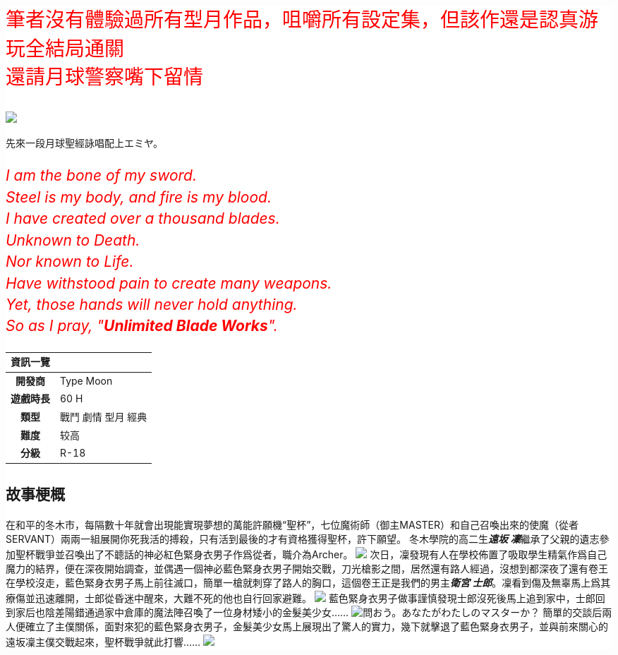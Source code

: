 <style>
.CV
{
font-size:30px;
font-weight:bolder;
font-family:serif
}
</style>

<p class="text-center" style="font-size: 200%">
  <span style="color:red;"   >筆者沒有體驗過所有型月作品，咀嚼所有設定集，但該作還是認真游玩全結局通關</span><br>
  <span style="color:red;"   >還請月球警察嘴下留情</span><br>
</p>


![](../image/FSN/post.jpg)

先來一段月球聖經詠唱配上エミヤ。
<audio preload="metadata" style="width: 100%" src="https://storage-zone0.galgamer.moe/audio-2d35/stay+night++%5BUnlimited+Blade+Works%5D+OST+II+++Emiya+UBW+Epic.mp3" controls="controls">
<p class="text-center" style="font-size: 150%">
  <span style="color:red;"   ><i>I am the bone of my sword.</i></span><br>
  <span style="color:red;"   ><i>Steel is my body, and fire is my blood.</i></span><br>
  <span style="color:red;"   ><i>I have created over a thousand blades.</i></span><br>
  <span style="color:red;"   ><i>Unknown to Death.</i></span><br>
  <span style="color:red;"   ><i>Nor known to Life.</i></span><br>
  <span style="color:red;"   ><i>Have withstood pain to create many weapons.</i></span><br>
  <span style="color:red;"   ><i>Yet, those hands will never hold anything.</i></span><br>
  <span style="color:red;"   ><i>So as I pray, "<b>Unlimited Blade Works</b>".</i></span><br>
</p>


| 資訊一覽     |                  |
|:--------:|:---------------- |
| **開發商**  | Type Moon |
| **遊戲時長** |60 H          |
| **類型**   | 戰鬥 劇情 型月 經典     |
| **難度**   | 较高            |
| **分級**   | R-18             |

## 故事梗概
在和平的冬木市，每隔數十年就會出現能實現夢想的萬能許願機“聖杯”，七位魔術師（御主MASTER）和自己召喚出來的使魔（從者SERVANT）兩兩一組展開你死我活的搏殺，只有活到最後的才有資格獲得聖杯，許下願望。
冬木學院的高二生***遠坂 凜***繼承了父親的遺志參加聖杯戰爭並召喚出了不聼話的神必紅色緊身衣男子作爲從者，職介為Archer。
![](../image/FSN/cg0.webp)
次日，凜發現有人在學校佈置了吸取學生精氣作爲自己魔力的結界，便在深夜開始調查，並偶遇一個神必藍色緊身衣男子開始交戰，刀光槍影之間，居然還有路人經過，沒想到都深夜了還有卷王在學校沒走，藍色緊身衣男子馬上前往滅口，簡單一槍就刺穿了路人的胸口，這個卷王正是我們的男主***衛宮 士郎***。凜看到傷及無辜馬上爲其療傷並迅速離開，士郎從昏迷中醒來，大難不死的他也自行回家避難。
![](../image/FSN/cg1.webp)
藍色緊身衣男子做事謹慎發現士郎沒死後馬上追到家中，士郎回到家后也陰差陽錯通過家中倉庫的魔法陣召喚了一位身材矮小的金髮美少女……
![問おう。あなたがわたしのマスターか？](../image/FSN/cg2.webp)
簡單的交談后兩人便確立了主僕關係，面對來犯的藍色緊身衣男子，金髮美少女馬上展現出了驚人的實力，幾下就擊退了藍色緊身衣男子，並與前來關心的遠坂凜主僕交戰起來，聖杯戰爭就此打響……
![](../image/FSN/cg3.webp)
